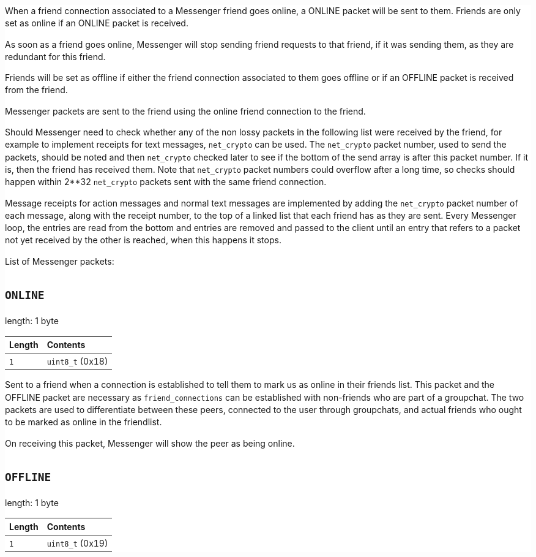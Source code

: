 When a friend connection associated to a Messenger friend goes online, a ONLINE
packet will be sent to them. Friends are only set as online if an ONLINE packet
is received.

As soon as a friend goes online, Messenger will stop sending friend requests to
that friend, if it was sending them, as they are redundant for this friend.

Friends will be set as offline if either the friend connection associated to
them goes offline or if an OFFLINE packet is received from the friend.

Messenger packets are sent to the friend using the online friend connection to
the friend.

Should Messenger need to check whether any of the non lossy packets in the
following list were received by the friend, for example to implement receipts
for text messages, `net_crypto` can be used. The `net_crypto` packet number,
used to send the packets, should be noted and then `net_crypto` checked later to
see if the bottom of the send array is after this packet number. If it is, then
the friend has received them. Note that `net_crypto` packet numbers could
overflow after a long time, so checks should happen within 2\*\*32 `net_crypto`
packets sent with the same friend connection.

Message receipts for action messages and normal text messages are implemented by
adding the `net_crypto` packet number of each message, along with the receipt
number, to the top of a linked list that each friend has as they are sent. Every
Messenger loop, the entries are read from the bottom and entries are removed and
passed to the client until an entry that refers to a packet not yet received by
the other is reached, when this happens it stops.

List of Messenger packets:

## `ONLINE`

length: 1 byte

Length | Contents
:----- | :---------------
`1`    | `uint8_t` (0x18)

Sent to a friend when a connection is established to tell them to mark us as
online in their friends list. This packet and the OFFLINE packet are necessary
as `friend_connections` can be established with non-friends who are part of a
groupchat. The two packets are used to differentiate between these peers,
connected to the user through groupchats, and actual friends who ought to be
marked as online in the friendlist.

On receiving this packet, Messenger will show the peer as being online.

## `OFFLINE`

length: 1 byte

Length | Contents
:----- | :---------------
`1`    | `uint8_t` (0x19)
